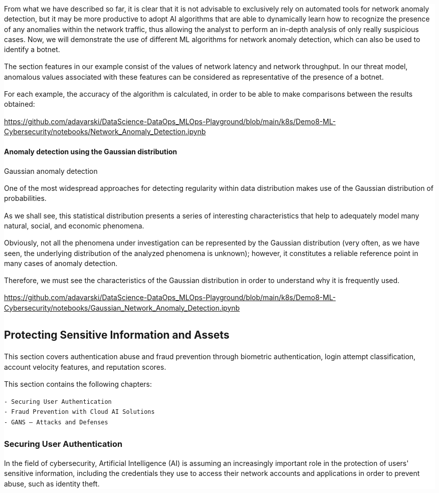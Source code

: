 
From what we have described so far, it is clear that it is not advisable to exclusively rely on automated tools for network anomaly detection, but it may be more productive to adopt AI algorithms that are able to dynamically learn how to recognize the presence of any anomalies within the network traffic, thus allowing the analyst to perform an in-depth analysis of only really suspicious cases. Now, we will demonstrate the use of different ML algorithms for network anomaly detection, which can also be used to identify a botnet.

The section features in our example consist of the values of network latency and network throughput. In our threat model, anomalous values associated with these features can be considered as representative of the presence of a botnet.

For each example, the accuracy of the algorithm is calculated, in order to be able to make comparisons between the results obtained:

https://github.com/adavarski/DataScience-DataOps_MLOps-Playground/blob/main/k8s/Demo8-ML-Cybersecurity/notebooks/Network_Anomaly_Detection.ipynb

####  Anomaly detection using the Gaussian distribution


Gaussian anomaly detection

One of the most widespread approaches for detecting regularity within data distribution makes use of the Gaussian distribution of probabilities.

As we shall see, this statistical distribution presents a series of interesting characteristics that help to adequately model many natural, social, and economic phenomena.

Obviously, not all the phenomena under investigation can be represented by the Gaussian distribution (very often, as we have seen, the underlying distribution of the analyzed phenomena is unknown); however, it constitutes a reliable reference point in many cases of anomaly detection.

Therefore, we must see the characteristics of the Gaussian distribution in order to understand why it is frequently used.

https://github.com/adavarski/DataScience-DataOps_MLOps-Playground/blob/main/k8s/Demo8-ML-Cybersecurity/notebooks/Gaussian_Network_Anomaly_Detection.ipynb


## Protecting Sensitive Information and Assets

This section covers authentication abuse and fraud prevention through biometric authentication, login attempt classification, account velocity features, and reputation scores.

This section contains the following chapters:

    - Securing User Authentication
    - Fraud Prevention with Cloud AI Solutions
    - GANS – Attacks and Defenses



### Securing User Authentication

In the field of cybersecurity, Artificial Intelligence (AI) is assuming an increasingly important role in the protection of users' sensitive information, including the credentials they use to access their network accounts and applications in order to prevent abuse, such as identity theft.

